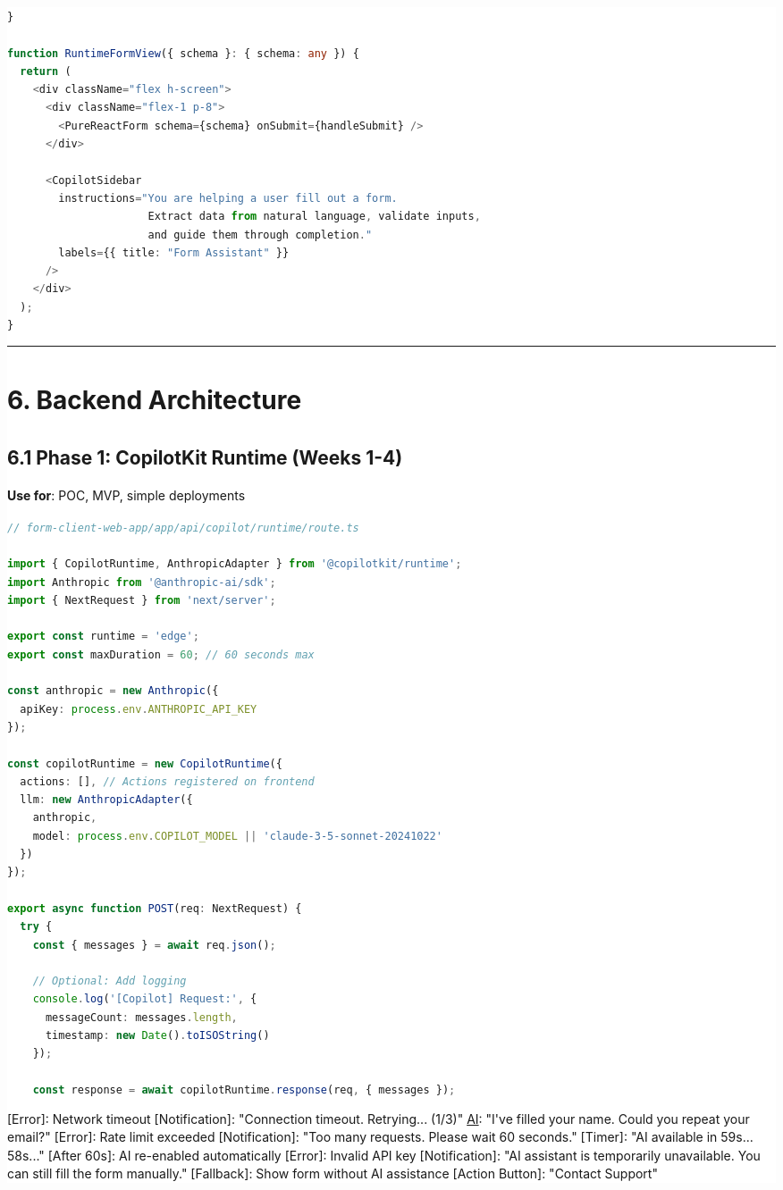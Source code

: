 ```typescript
}

function RuntimeFormView({ schema }: { schema: any }) {
  return (
    <div className="flex h-screen">
      <div className="flex-1 p-8">
        <PureReactForm schema={schema} onSubmit={handleSubmit} />
      </div>

      <CopilotSidebar
        instructions="You are helping a user fill out a form.
                      Extract data from natural language, validate inputs,
                      and guide them through completion."
        labels={{ title: "Form Assistant" }}
      />
    </div>
  );
}
```

---

# 6. Backend Architecture

## 6.1 Phase 1: CopilotKit Runtime (Weeks 1-4)

**Use for**: POC, MVP, simple deployments

```typescript
// form-client-web-app/app/api/copilot/runtime/route.ts

import { CopilotRuntime, AnthropicAdapter } from '@copilotkit/runtime';
import Anthropic from '@anthropic-ai/sdk';
import { NextRequest } from 'next/server';

export const runtime = 'edge';
export const maxDuration = 60; // 60 seconds max

const anthropic = new Anthropic({
  apiKey: process.env.ANTHROPIC_API_KEY
});

const copilotRuntime = new CopilotRuntime({
  actions: [], // Actions registered on frontend
  llm: new AnthropicAdapter({
    anthropic,
    model: process.env.COPILOT_MODEL || 'claude-3-5-sonnet-20241022'
  })
});

export async function POST(req: NextRequest) {
  try {
    const { messages } = await req.json();

    // Optional: Add logging
    console.log('[Copilot] Request:', {
      messageCount: messages.length,
      timestamp: new Date().toISOString()
    });

    const response = await copilotRuntime.response(req, { messages });

```

[AI]: Processing...
[Error]: Network timeout
[Notification]: "Connection timeout. Retrying... (1/3)"
[AI]: "I've filled your name. Could you repeat your email?"
[Error]: Rate limit exceeded
[Notification]: "Too many requests. Please wait 60 seconds."
[Timer]: "AI available in 59s... 58s..."
[After 60s]: AI re-enabled automatically
[Error]: Invalid API key
[Notification]: "AI assistant is temporarily unavailable. You can still fill the form manually."
[Fallback]: Show form without AI assistance
[Action Button]: "Contact Support"